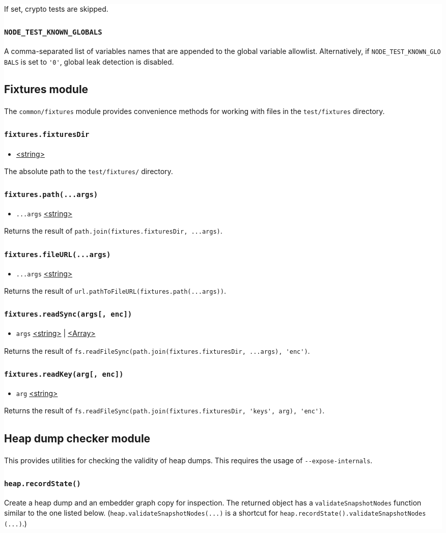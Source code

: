 If set, crypto tests are skipped.

### `NODE_TEST_KNOWN_GLOBALS`

A comma-separated list of variables names that are appended to the global
variable allowlist. Alternatively, if `NODE_TEST_KNOWN_GLOBALS` is set to `'0'`,
global leak detection is disabled.

## Fixtures module

The `common/fixtures` module provides convenience methods for working with
files in the `test/fixtures` directory.

### `fixtures.fixturesDir`

* [\<string>][<string>]

The absolute path to the `test/fixtures/` directory.

### `fixtures.path(...args)`

* `...args` [\<string>][<string>]

Returns the result of `path.join(fixtures.fixturesDir, ...args)`.

### `fixtures.fileURL(...args)`

* `...args` [\<string>][<string>]

Returns the result of `url.pathToFileURL(fixtures.path(...args))`.

### `fixtures.readSync(args[, enc])`

* `args` [\<string>][<string>] | [\<Array>][<Array>]

Returns the result of
`fs.readFileSync(path.join(fixtures.fixturesDir, ...args), 'enc')`.

### `fixtures.readKey(arg[, enc])`

* `arg` [\<string>][<string>]

Returns the result of
`fs.readFileSync(path.join(fixtures.fixturesDir, 'keys', arg), 'enc')`.

## Heap dump checker module

This provides utilities for checking the validity of heap dumps.
This requires the usage of `--expose-internals`.

### `heap.recordState()`

Create a heap dump and an embedder graph copy for inspection.
The returned object has a `validateSnapshotNodes` function similar to the
one listed below. (`heap.validateSnapshotNodes(...)` is a shortcut for
`heap.recordState().validateSnapshotNodes(...)`.)


[<Array>]: https://developer.mozilla.org/en-US/docs/Web/JavaScript/Reference/Global_Objects/Array
[<ArrayBufferView>]: https://developer.mozilla.org/en-US/docs/Web/API/ArrayBufferView
[<Buffer>]: https://nodejs.org/api/buffer.html#buffer_class_buffer
[<BufferSource>]: https://developer.mozilla.org/en-US/docs/Web/API/BufferSource
[<ChildProcess>]: ../../doc/api/child_process.md#class-childprocess
[<Error>]: https://developer.mozilla.org/en-US/docs/Web/JavaScript/Reference/Global_Objects/Error
[<Function>]: https://developer.mozilla.org/en-US/docs/Web/JavaScript/Reference/Global_Objects/Function
[<Object>]: https://developer.mozilla.org/en-US/docs/Web/JavaScript/Reference/Global_Objects/Object
[<RegExp>]: https://developer.mozilla.org/en-US/docs/Web/JavaScript/Reference/Global_Objects/RegExp
[<URL>]: https://developer.mozilla.org/en-US/docs/Web/API/URL
[<any>]: https://developer.mozilla.org/en-US/docs/Web/JavaScript/Data_structures#Data_types
[<bigint>]: https://github.com/tc39/proposal-bigint
[<boolean>]: https://developer.mozilla.org/en-US/docs/Web/JavaScript/Data_structures#Boolean_type
[<number>]: https://developer.mozilla.org/en-US/docs/Web/JavaScript/Data_structures#Number_type
[<string>]: https://developer.mozilla.org/en-US/docs/Web/JavaScript/Data_structures#String_type
[Web Platform Tests]: https://github.com/web-platform-tests/wpt
[`child_process.spawnSync()`]: ../../doc/api/child_process.md#child_processspawnsynccommand-args-options
[`hijackstdio.hijackStdErr()`]: #hijackstderrlistener
[`hijackstdio.hijackStdOut()`]: #hijackstdoutlistener
[internationalization]: ../../doc/api/intl.md
[the WPT tests README]: ../wpt/README.md